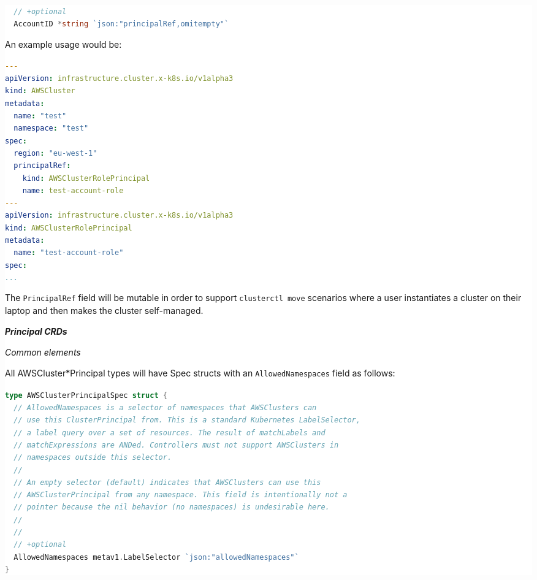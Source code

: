 ```go
  // +optional
  AccountID *string `json:"principalRef,omitempty"`
```

An example usage would be:

```yaml
---
apiVersion: infrastructure.cluster.x-k8s.io/v1alpha3
kind: AWSCluster
metadata:
  name: "test"
  namespace: "test"
spec:
  region: "eu-west-1"
  principalRef:
    kind: AWSClusterRolePrincipal
    name: test-account-role
---
apiVersion: infrastructure.cluster.x-k8s.io/v1alpha3
kind: AWSClusterRolePrincipal
metadata:
  name: "test-account-role"
spec:
...
```

The `PrincipalRef` field will be mutable in order to support `clusterctl move`
scenarios where a user instantiates a cluster on their laptop and then makes
the cluster self-managed.

<strong><em>Principal CRDs</em></strong>

<em>Common elements</em>

All AWSCluster*Principal types will have Spec structs with an `AllowedNamespaces`
field as follows:

```go
type AWSClusterPrincipalSpec struct {
  // AllowedNamespaces is a selector of namespaces that AWSClusters can
  // use this ClusterPrincipal from. This is a standard Kubernetes LabelSelector,
  // a label query over a set of resources. The result of matchLabels and
  // matchExpressions are ANDed. Controllers must not support AWSClusters in
  // namespaces outside this selector.
  //
  // An empty selector (default) indicates that AWSClusters can use this
  // AWSClusterPrincipal from any namespace. This field is intentionally not a
  // pointer because the nil behavior (no namespaces) is undesirable here.
  //
  //
  // +optional
  AllowedNamespaces metav1.LabelSelector `json:"allowedNamespaces"`
}
```
